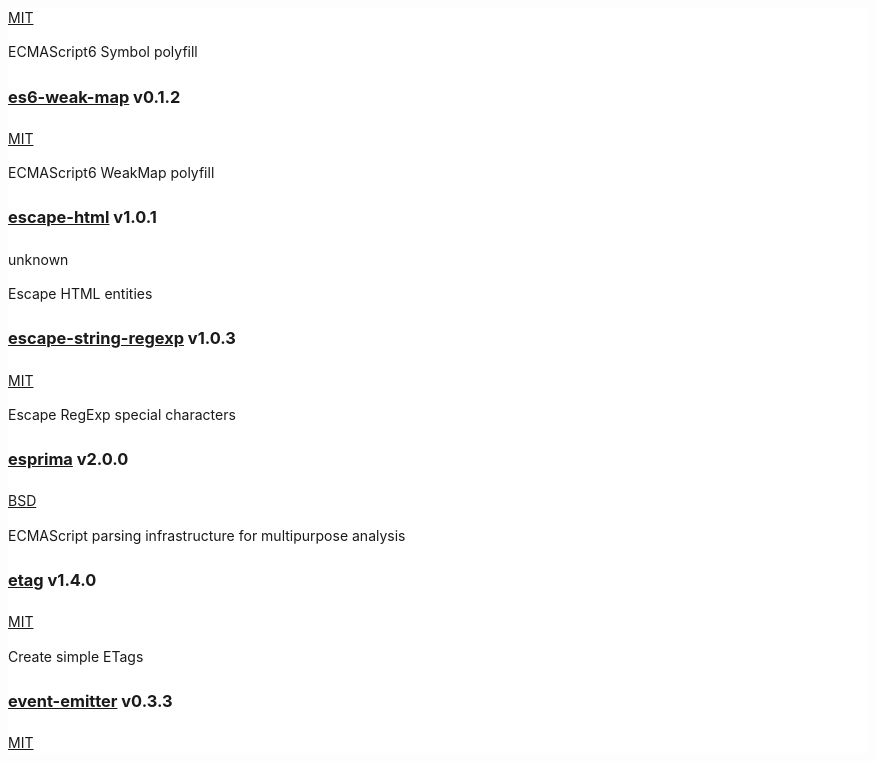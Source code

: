 <a href="http://opensource.org/licenses/mit-license">MIT</a>

ECMAScript6 Symbol polyfill

<a name="es6-weak-map"></a>
### <a href="https://github.com/medikoo/es6-weak-map">es6-weak-map</a> v0.1.2
#### 

<a href="http://opensource.org/licenses/mit-license">MIT</a>

ECMAScript6 WeakMap polyfill

<a name="escape-html"></a>
### <a href="https://github.com/component/escape-html">escape-html</a> v1.0.1
#### 

unknown

Escape HTML entities

<a name="escape-string-regexp"></a>
### <a href="https://github.com/sindresorhus/escape-string-regexp">escape-string-regexp</a> v1.0.3
#### 

<a href="http://opensource.org/licenses/mit-license">MIT</a>

Escape RegExp special characters

<a name="esprima"></a>
### <a href="http://esprima.org">esprima</a> v2.0.0
#### 

<a href="http://en.wikipedia.org/wiki/BSD_licenses#4-clause_license_.28original_.22BSD_License.22.29">BSD</a>

ECMAScript parsing infrastructure for multipurpose analysis

<a name="etag"></a>
### <a href="https://github.com/jshttp/etag">etag</a> v1.4.0
#### 

<a href="http://opensource.org/licenses/mit-license">MIT</a>

Create simple ETags

<a name="event-emitter"></a>
### <a href="https://github.com/medikoo/event-emitter">event-emitter</a> v0.3.3
#### 

<a href="http://opensource.org/licenses/mit-license">MIT</a>
